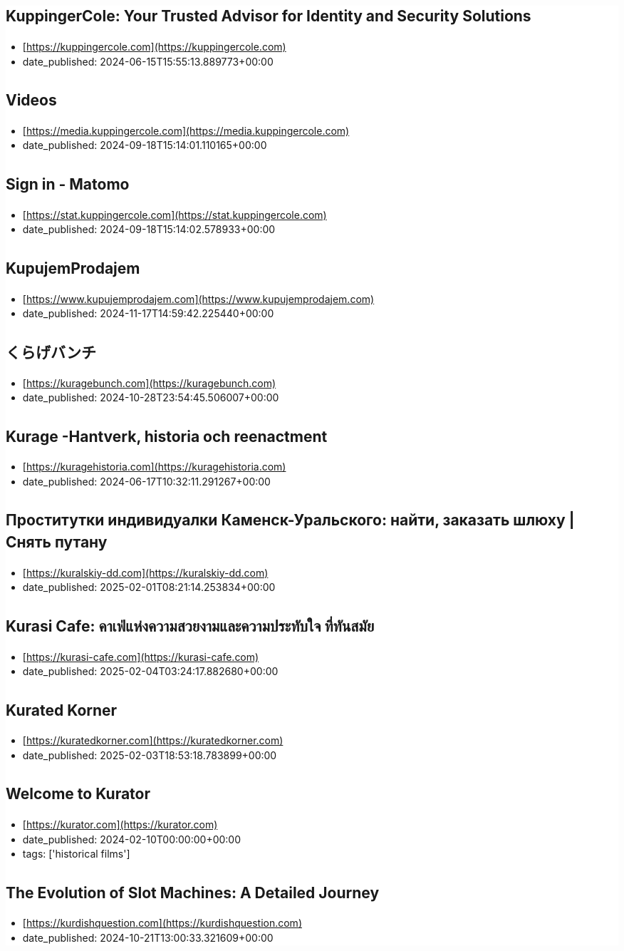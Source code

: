  ## KuppingerCole: Your Trusted Advisor for Identity and Security Solutions
 - [https://kuppingercole.com](https://kuppingercole.com)
 - date_published: 2024-06-15T15:55:13.889773+00:00

 ## Videos
 - [https://media.kuppingercole.com](https://media.kuppingercole.com)
 - date_published: 2024-09-18T15:14:01.110165+00:00

 ## Sign in - Matomo
 - [https://stat.kuppingercole.com](https://stat.kuppingercole.com)
 - date_published: 2024-09-18T15:14:02.578933+00:00

 ## KupujemProdajem
 - [https://www.kupujemprodajem.com](https://www.kupujemprodajem.com)
 - date_published: 2024-11-17T14:59:42.225440+00:00

 ## くらげバンチ
 - [https://kuragebunch.com](https://kuragebunch.com)
 - date_published: 2024-10-28T23:54:45.506007+00:00

 ## Kurage -Hantverk, historia och reenactment
 - [https://kuragehistoria.com](https://kuragehistoria.com)
 - date_published: 2024-06-17T10:32:11.291267+00:00

 ## Проститутки индивидуалки Каменск-Уральского: найти, заказать шлюху | Снять путану
 - [https://kuralskiy-dd.com](https://kuralskiy-dd.com)
 - date_published: 2025-02-01T08:21:14.253834+00:00

 ## Kurasi Cafe: คาเฟ่แห่งความสวยงามและความประทับใจ ที่ทันสมัย
 - [https://kurasi-cafe.com](https://kurasi-cafe.com)
 - date_published: 2025-02-04T03:24:17.882680+00:00

 ## Kurated Korner
 - [https://kuratedkorner.com](https://kuratedkorner.com)
 - date_published: 2025-02-03T18:53:18.783899+00:00

 ## Welcome to Kurator
 - [https://kurator.com](https://kurator.com)
 - date_published: 2024-02-10T00:00:00+00:00
 - tags: ['historical films']

 ## The Evolution of Slot Machines: A Detailed Journey
 - [https://kurdishquestion.com](https://kurdishquestion.com)
 - date_published: 2024-10-21T13:00:33.321609+00:00
